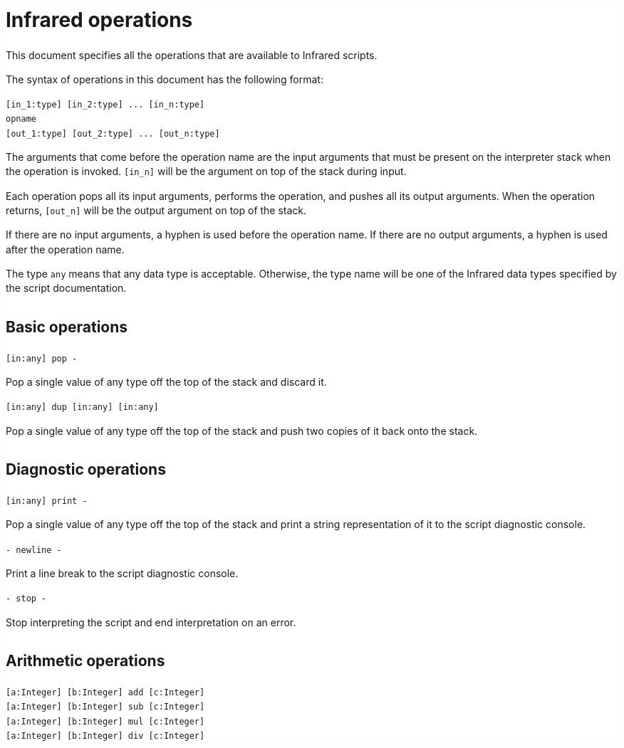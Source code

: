 # Infrared operations

This document specifies all the operations that are available to Infrared scripts.

The syntax of operations in this document has the following format:

    [in_1:type] [in_2:type] ... [in_n:type]
    opname
    [out_1:type] [out_2:type] ... [out_n:type]

The arguments that come before the operation name are the input arguments that must be present on the interpreter stack when the operation is invoked.  `[in_n]` will be the argument on top of the stack during input.

Each operation pops all its input arguments, performs the operation, and pushes all its output arguments.  When the operation returns, `[out_n]` will be the output argument on top of the stack.

If there are no input arguments, a hyphen is used before the operation name.  If there are no output arguments, a hyphen is used after the operation name.

The type `any` means that any data type is acceptable.  Otherwise, the type name will be one of the Infrared data types specified by the script documentation.

## Basic operations

    [in:any] pop -

Pop a single value of any type off the top of the stack and discard it.

    [in:any] dup [in:any] [in:any]

Pop a single value of any type off the top of the stack and push two copies of it back onto the stack.

## Diagnostic operations

    [in:any] print -

Pop a single value of any type off the top of the stack and print a string representation of it to the script diagnostic console.

    - newline -

Print a line break to the script diagnostic console.

    - stop -

Stop interpreting the script and end interpretation on an error.

## Arithmetic operations

    [a:Integer] [b:Integer] add [c:Integer]
    [a:Integer] [b:Integer] sub [c:Integer]
    [a:Integer] [b:Integer] mul [c:Integer]
    [a:Integer] [b:Integer] div [c:Integer]
